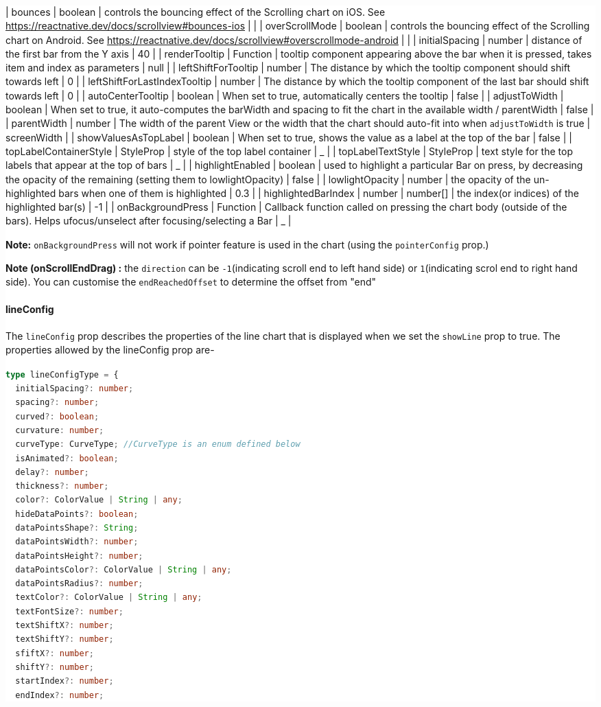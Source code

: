 | bounces                      | boolean                   | controls the bouncing effect of the Scrolling chart on iOS. See https://reactnative.dev/docs/scrollview#bounces-ios                               |                     |
| overScrollMode               | boolean                   | controls the bouncing effect of the Scrolling chart on Android. See https://reactnative.dev/docs/scrollview#overscrollmode-android                |                     |
| initialSpacing               | number                    | distance of the first bar from the Y axis                                                                                                         | 40                  |
| renderTooltip                | Function                  | tooltip component appearing above the bar when it is pressed, takes item and index as parameters                                                  | null                |
| leftShiftForTooltip          | number                    | The distance by which the tooltip component should shift towards left                                                                             | 0                   |
| leftShiftForLastIndexTooltip | number                    | The distance by which the tooltip component of the last bar should shift towards left                                                             | 0                   |
| autoCenterTooltip            | boolean                   | When set to true, automatically centers the tooltip                                                                                               | false               |
| adjustToWidth                | boolean                   | When set to true, it auto-computes the barWidth and spacing to fit the chart in the available width / parentWidth                                 | false               |
| parentWidth                  | number                    | The width of the parent View or the width that the chart should auto-fit into when `adjustToWidth` is true                                        | screenWidth         |
| showValuesAsTopLabel         | boolean                   | When set to true, shows the value as a label at the top of the bar                                                                                | false               |
| topLabelContainerStyle       | StyleProp<ViewStyle>                    | style of the top label container                                                                                                                  | \_                  |
| topLabelTextStyle            | StyleProp<TextStyle>                    | text style for the top labels that appear at the top of bars                                                                                      | \_                  |
| highlightEnabled             | boolean                   | used to highlight a particular Bar on press, by decreasing the opacity of the remaining (setting them to lowlightOpacity)                         | false               |
| lowlightOpacity              | number                    | the opacity of the un-highlighted bars when one of them is highlighted                                                                            | 0.3                 |
| highlightedBarIndex          | number \| number[]        | the index(or indices) of the highlighted bar(s)                                                                                                   | -1                  |
| onBackgroundPress            | Function                  | Callback function called on pressing the chart body (outside of the bars). Helps ufocus/unselect after focusing/selecting a Bar                   | \_                  |

**Note:** `onBackgroundPress` will not work if pointer feature is used in the chart (using the `pointerConfig` prop.)

**Note (onScrollEndDrag) :** the `direction` can be `-1`(indicating scroll end to left hand side) or `1`(indicating scrol end to right hand side). You can customise the `endReachedOffset` to determine the offset from "end"

#### lineConfig

The `lineConfig` prop describes the properties of the line chart that is displayed when we set the `showLine` prop to true. The properties allowed by the lineConfig prop are-

```ts
type lineConfigType = {
  initialSpacing?: number;
  spacing?: number;
  curved?: boolean;
  curvature: number;
  curveType: CurveType; //CurveType is an enum defined below
  isAnimated?: boolean;
  delay?: number;
  thickness?: number;
  color?: ColorValue | String | any;
  hideDataPoints?: boolean;
  dataPointsShape?: String;
  dataPointsWidth?: number;
  dataPointsHeight?: number;
  dataPointsColor?: ColorValue | String | any;
  dataPointsRadius?: number;
  textColor?: ColorValue | String | any;
  textFontSize?: number;
  textShiftX?: number;
  textShiftY?: number;
  sfiftX?: number;
  shiftY?: number;
  startIndex?: number;
  endIndex?: number;
```